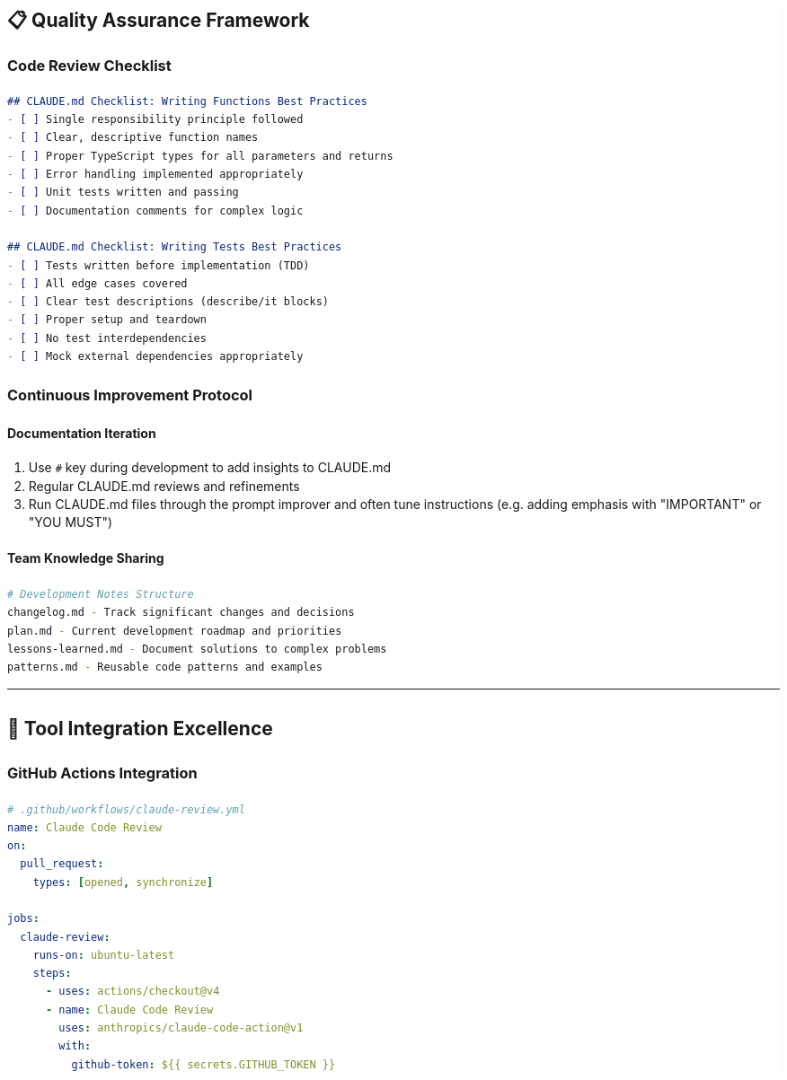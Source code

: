 
## 📋 Quality Assurance Framework

### Code Review Checklist
```markdown
## CLAUDE.md Checklist: Writing Functions Best Practices
- [ ] Single responsibility principle followed
- [ ] Clear, descriptive function names
- [ ] Proper TypeScript types for all parameters and returns
- [ ] Error handling implemented appropriately
- [ ] Unit tests written and passing
- [ ] Documentation comments for complex logic

## CLAUDE.md Checklist: Writing Tests Best Practices  
- [ ] Tests written before implementation (TDD)
- [ ] All edge cases covered
- [ ] Clear test descriptions (describe/it blocks)
- [ ] Proper setup and teardown
- [ ] No test interdependencies
- [ ] Mock external dependencies appropriately
```

### Continuous Improvement Protocol

#### Documentation Iteration
1. Use `#` key during development to add insights to CLAUDE.md
2. Regular CLAUDE.md reviews and refinements
3. Run CLAUDE.md files through the prompt improver and often tune instructions (e.g. adding emphasis with "IMPORTANT" or "YOU MUST")

#### Team Knowledge Sharing
```bash
# Development Notes Structure
changelog.md - Track significant changes and decisions
plan.md - Current development roadmap and priorities  
lessons-learned.md - Document solutions to complex problems
patterns.md - Reusable code patterns and examples
```

---

## 🔧 Tool Integration Excellence

### GitHub Actions Integration
```yaml
# .github/workflows/claude-review.yml
name: Claude Code Review
on:
  pull_request:
    types: [opened, synchronize]

jobs:
  claude-review:
    runs-on: ubuntu-latest
    steps:
      - uses: actions/checkout@v4
      - name: Claude Code Review
        uses: anthropics/claude-code-action@v1
        with:
          github-token: ${{ secrets.GITHUB_TOKEN }}
```
